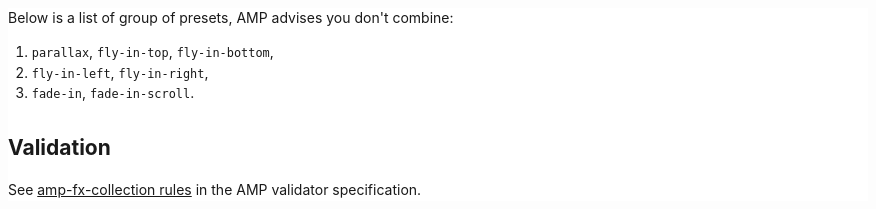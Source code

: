Below is a list of group of presets, AMP advises you don't combine:

1. `parallax`, `fly-in-top`, `fly-in-bottom`,
2. `fly-in-left`, `fly-in-right`,
3. `fade-in`, `fade-in-scroll`.

## Validation

See
[amp-fx-collection rules](https://github.com/ampproject/amphtml/blob/master/extensions/amp-fx-collection/validator-amp-fx-collection.protoascii)
in the AMP validator specification.
